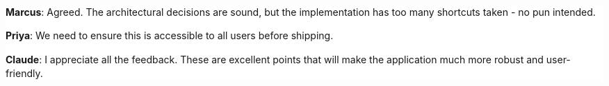 **Marcus**: Agreed. The architectural decisions are sound, but the implementation has too many shortcuts taken - no pun intended.

**Priya**: We need to ensure this is accessible to all users before shipping. 

**Claude**: I appreciate all the feedback. These are excellent points that will make the application much more robust and user-friendly.